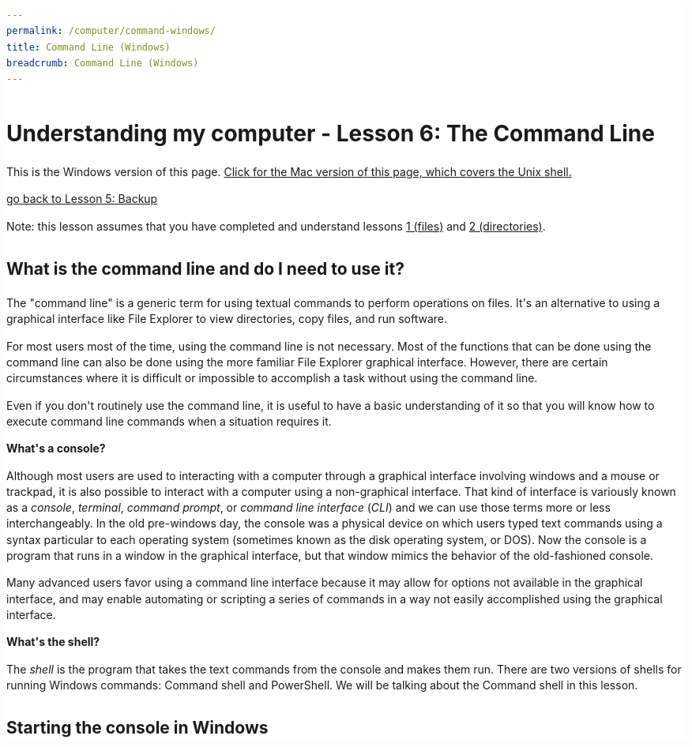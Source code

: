 ```yaml
---
permalink: /computer/command-windows/
title: Command Line (Windows)
breadcrumb: Command Line (Windows)
---
```


# Understanding my computer - Lesson 6: The Command Line

This is the Windows version of this page.  [Click for the Mac version of this page, which covers the Unix shell.](../command-unix/)

[go back to Lesson 5: Backup](../backup-windows/)

Note: this lesson assumes that you have completed and understand lessons [1 (files)](../files-windows/) and [2 (directories)](../directories-windows/). 

## What is the command line and do I need to use it?

The "command line" is a generic term for using textual commands to perform operations on files.  It's an alternative to using a graphical interface like File Explorer to view directories, copy files, and run software.

For most users most of the time, using the command line is not necessary.  Most of the functions that can be done using the command line can also be done using the more familiar File Explorer graphical interface.  However, there are certain circumstances where it is difficult or impossible to accomplish a task without using the command line.   

Even if you don't routinely use the command line, it is useful to have a basic understanding of it so that you will know how to execute command line commands when a situation requires it.  

**What's a console?**

Although most users are used to interacting with a computer through a graphical interface involving windows and a mouse or trackpad, it is also possible to interact with a computer using a non-graphical interface.  That kind of interface is variously known as a *console*, *terminal*, *command prompt*, or *command line interface* (*CLI*) and we can use those terms more or less interchangeably.  In the old pre-windows day, the console was a physical device on which users typed text commands using a syntax particular to each operating system (sometimes known as the disk operating system, or DOS).  Now the console is a program that runs in a window in the graphical interface, but that window mimics the behavior of the old-fashioned console.  

Many advanced users favor using a command line interface because it may allow for options not available in the graphical interface, and may enable automating or scripting a series of commands in a way not easily accomplished using the graphical interface.    

**What's the shell?**

The *shell* is the program that takes the text commands from the console and makes them run.  There are two versions of shells for running Windows commands: Command shell and PowerShell.  We will be talking about the Command shell in this lesson.

## Starting the console in Windows
